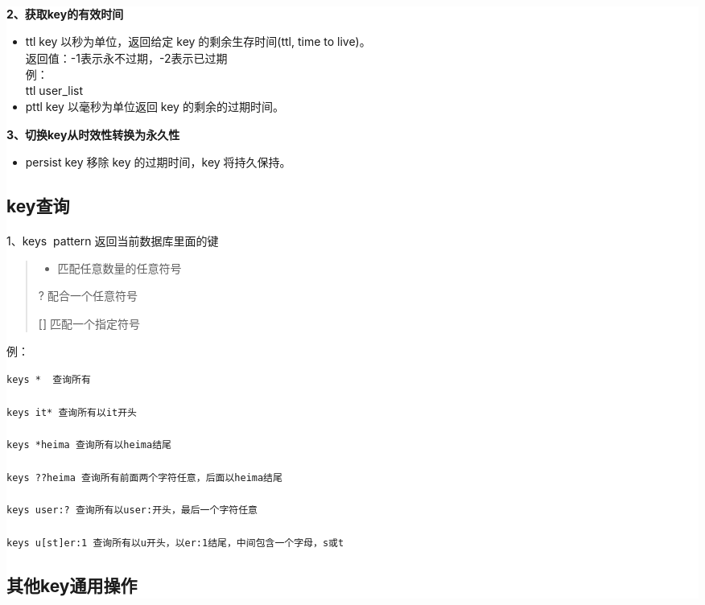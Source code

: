 

**2、获取key的有效时间**



+  ttl key 	以秒为单位，返回给定 key 的剩余生存时间(ttl, time to live)。  
返回值：-1表示永不过期，-2表示已过期  
例：  
ttl user_list 
+  pttl key 	以毫秒为单位返回 key 的剩余的过期时间。 



**3、切换key从时效性转换为永久性**



+ persist key 	移除 key 的过期时间，key 将持久保持。



## key查询


1、keys  pattern	返回当前数据库里面的键



> * 匹配任意数量的任意符号
>
>  
>
> ? 配合一个任意符号
>
>  
>
> [] 匹配一个指定符号
>



例：



```plain
keys *  查询所有

keys it* 查询所有以it开头

keys *heima 查询所有以heima结尾

keys ??heima 查询所有前面两个字符任意，后面以heima结尾

keys user:? 查询所有以user:开头，最后一个字符任意

keys u[st]er:1 查询所有以u开头，以er:1结尾，中间包含一个字母，s或t
```



## 其他key通用操作
